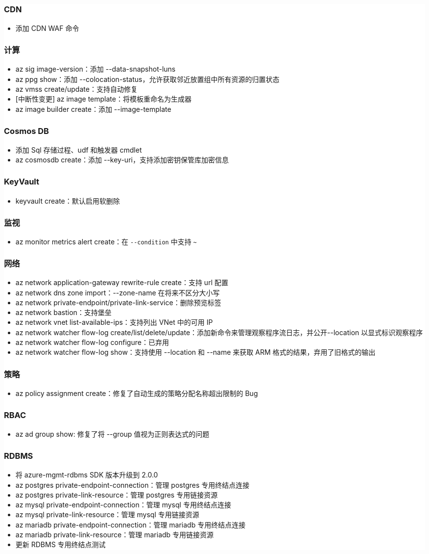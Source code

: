 ### <a name="cdn"></a>CDN

* 添加 CDN WAF 命令

### <a name="compute"></a>计算

* az sig image-version：添加 --data-snapshot-luns
* az ppg show：添加 --colocation-status，允许获取邻近放置组中所有资源的归置状态
* az vmss create/update：支持自动修复
* [中断性变更] az image template：将模板重命名为生成器
* az image builder create：添加 --image-template

### <a name="cosmos-db"></a>Cosmos DB

* 添加 Sql 存储过程、udf 和触发器 cmdlet
* az cosmosdb create：添加 --key-uri，支持添加密钥保管库加密信息

### <a name="keyvault"></a>KeyVault

* keyvault create：默认启用软删除

### <a name="monitor"></a>监视

* az monitor metrics alert create：在 `--condition` 中支持 `~`

### <a name="network"></a>网络

* az network application-gateway rewrite-rule create：支持 url 配置
* az network dns zone import：--zone-name 在将来不区分大小写
* az network private-endpoint/private-link-service：删除预览标签
* az network bastion：支持堡垒
* az network vnet list-available-ips：支持列出 VNet 中的可用 IP
* az network watcher flow-log create/list/delete/update：添加新命令来管理观察程序流日志，并公开--location 以显式标识观察程序
* az network watcher flow-log configure：已弃用
* az network watcher flow-log show：支持使用 --location 和 --name 来获取 ARM 格式的结果，弃用了旧格式的输出

### <a name="policy"></a>策略

* az policy assignment create：修复了自动生成的策略分配名称超出限制的 Bug

### <a name="rbac"></a>RBAC

* az ad group show: 修复了将 --group 值视为正则表达式的问题

### <a name="rdbms"></a>RDBMS

* 将 azure-mgmt-rdbms SDK 版本升级到 2.0.0
* az postgres private-endpoint-connection：管理 postgres 专用终结点连接
* az postgres private-link-resource：管理 postgres 专用链接资源
* az mysql private-endpoint-connection：管理 mysql 专用终结点连接
* az mysql private-link-resource：管理 mysql 专用链接资源
* az mariadb private-endpoint-connection：管理 mariadb 专用终结点连接
* az mariadb private-link-resource：管理 mariadb 专用链接资源
* 更新 RDBMS 专用终结点测试
